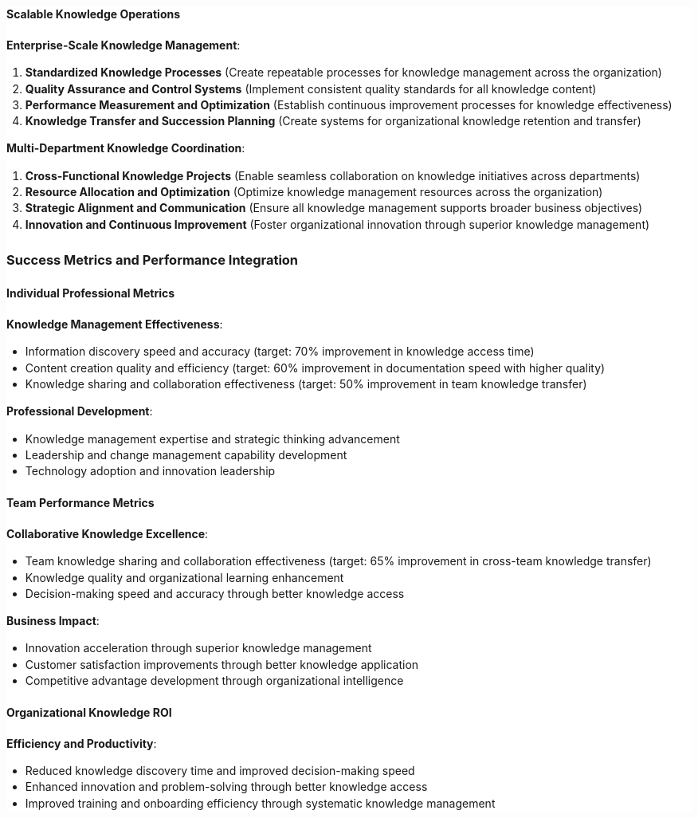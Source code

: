 #### Scalable Knowledge Operations

**Enterprise-Scale Knowledge Management**:
1. **Standardized Knowledge Processes** (Create repeatable processes for knowledge management across the organization)
2. **Quality Assurance and Control Systems** (Implement consistent quality standards for all knowledge content)
3. **Performance Measurement and Optimization** (Establish continuous improvement processes for knowledge effectiveness)
4. **Knowledge Transfer and Succession Planning** (Create systems for organizational knowledge retention and transfer)

**Multi-Department Knowledge Coordination**:
1. **Cross-Functional Knowledge Projects** (Enable seamless collaboration on knowledge initiatives across departments)
2. **Resource Allocation and Optimization** (Optimize knowledge management resources across the organization)
3. **Strategic Alignment and Communication** (Ensure all knowledge management supports broader business objectives)
4. **Innovation and Continuous Improvement** (Foster organizational innovation through superior knowledge management)

### Success Metrics and Performance Integration

#### Individual Professional Metrics

**Knowledge Management Effectiveness**:
- Information discovery speed and accuracy (target: 70% improvement in knowledge access time)
- Content creation quality and efficiency (target: 60% improvement in documentation speed with higher quality)
- Knowledge sharing and collaboration effectiveness (target: 50% improvement in team knowledge transfer)

**Professional Development**:
- Knowledge management expertise and strategic thinking advancement
- Leadership and change management capability development
- Technology adoption and innovation leadership

#### Team Performance Metrics

**Collaborative Knowledge Excellence**:
- Team knowledge sharing and collaboration effectiveness (target: 65% improvement in cross-team knowledge transfer)
- Knowledge quality and organizational learning enhancement
- Decision-making speed and accuracy through better knowledge access

**Business Impact**:
- Innovation acceleration through superior knowledge management
- Customer satisfaction improvements through better knowledge application
- Competitive advantage development through organizational intelligence

#### Organizational Knowledge ROI

**Efficiency and Productivity**:
- Reduced knowledge discovery time and improved decision-making speed
- Enhanced innovation and problem-solving through better knowledge access
- Improved training and onboarding efficiency through systematic knowledge management
